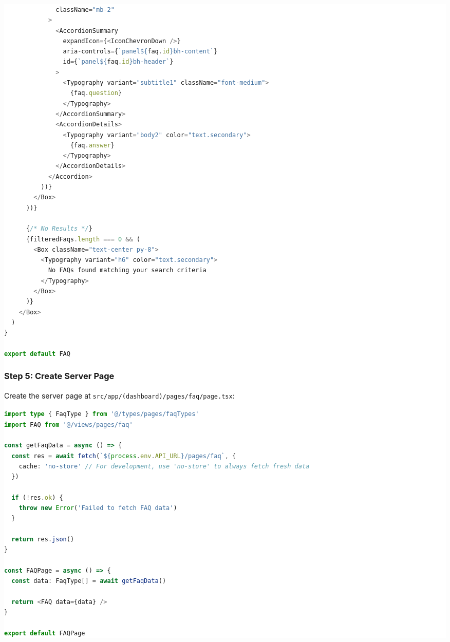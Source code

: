 ```typescript
              className="mb-2"
            >
              <AccordionSummary
                expandIcon={<IconChevronDown />}
                aria-controls={`panel${faq.id}bh-content`}
                id={`panel${faq.id}bh-header`}
              >
                <Typography variant="subtitle1" className="font-medium">
                  {faq.question}
                </Typography>
              </AccordionSummary>
              <AccordionDetails>
                <Typography variant="body2" color="text.secondary">
                  {faq.answer}
                </Typography>
              </AccordionDetails>
            </Accordion>
          ))}
        </Box>
      ))}

      {/* No Results */}
      {filteredFaqs.length === 0 && (
        <Box className="text-center py-8">
          <Typography variant="h6" color="text.secondary">
            No FAQs found matching your search criteria
          </Typography>
        </Box>
      )}
    </Box>
  )
}

export default FAQ
```

### Step 5: Create Server Page
Create the server page at `src/app/(dashboard)/pages/faq/page.tsx`:

```typescript
import type { FaqType } from '@/types/pages/faqTypes'
import FAQ from '@/views/pages/faq'

const getFaqData = async () => {
  const res = await fetch(`${process.env.API_URL}/pages/faq`, {
    cache: 'no-store' // For development, use 'no-store' to always fetch fresh data
  })
  
  if (!res.ok) {
    throw new Error('Failed to fetch FAQ data')
  }
  
  return res.json()
}

const FAQPage = async () => {
  const data: FaqType[] = await getFaqData()
  
  return <FAQ data={data} />
}

export default FAQPage
```
